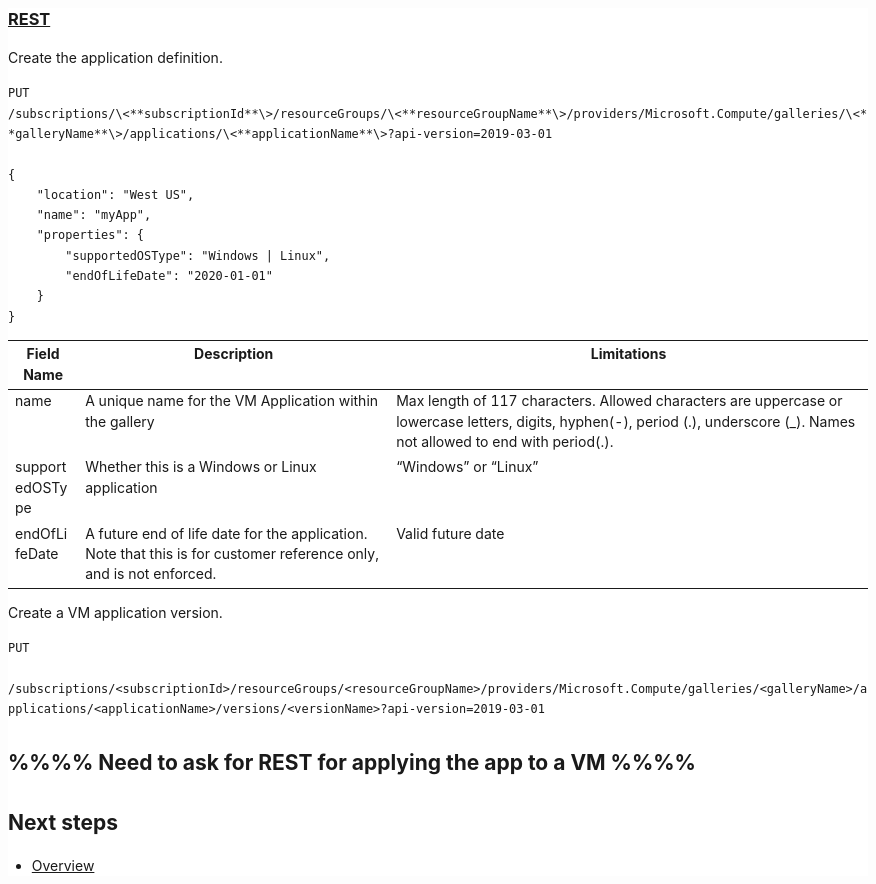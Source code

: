 ### [REST](#tab/rest2)

Create the application definition.


```rest
PUT
/subscriptions/\<**subscriptionId**\>/resourceGroups/\<**resourceGroupName**\>/providers/Microsoft.Compute/galleries/\<**galleryName**\>/applications/\<**applicationName**\>?api-version=2019-03-01

{
    "location": "West US",
    "name": "myApp",
    "properties": {
        "supportedOSType": "Windows | Linux",
        "endOfLifeDate": "2020-01-01"
    }
}

```

| Field Name | Description | Limitations |
|--|--|--|
| name | A unique name for the VM Application within the gallery | Max length of 117 characters. Allowed characters are uppercase or lowercase letters, digits, hyphen(-), period (.), underscore (_). Names not allowed to end with period(.). |
| supportedOSType | Whether this is a Windows or Linux application | “Windows” or “Linux” |
| endOfLifeDate | A future end of life date for the application. Note that this is for customer reference only, and is not enforced. | Valid future date |

Create a VM application version.

```rest
PUT 

/subscriptions/<subscriptionId>/resourceGroups/<resourceGroupName>/providers/Microsoft.Compute/galleries/<galleryName>/applications/<applicationName>/versions/<versionName>?api-version=2019-03-01 
```


%%%% Need to ask for REST for applying the app to a VM %%%%
---



## Next steps

- [Overview](preview-overview.md)














